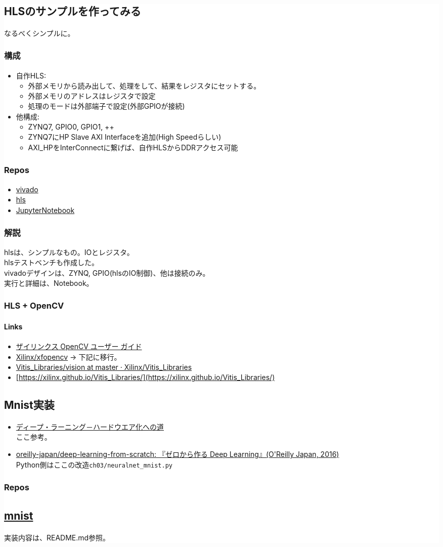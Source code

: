 
## HLSのサンプルを作ってみる
なるべくシンプルに。
### 構成
- 自作HLS:
    - 外部メモリから読み出して、処理をして、結果をレジスタにセットする。
    - 外部メモリのアドレスはレジスタで設定
    - 処理のモードは外部端子で設定(外部GPIOが接続)
- 他構成:
    - ZYNQ7, GPIO0, GPIO1, ++
    - ZYNQ7にHP Slave AXI Interfaceを追加(High Speedらしい)
    - AXI_HPをInterConnectに繋げば、自作HLSからDDRアクセス可能

### Repos
- [vivado](../Pynq_test_hls/pynq_vivado/)
- [hls](../Pynq_test_hls/pynq_hls/)
- [JupyterNotebook](../Pynq_test_hls/jupyter/)


### 解説
hlsは、シンプルなもの。IOとレジスタ。  
hlsテストベンチも作成した。  
vivadoデザインは、ZYNQ, GPIO(hlsのIO制御)、他は接続のみ。  
実行と詳細は、Notebook。  



### HLS + OpenCV
#### Links
- [ザイリンクス OpenCV ユーザー ガイド](https://japan.xilinx.com/support/documentation/sw_manuals_j/xilinx2019_1/ug1233-xilinx-opencv-user-guide.pdf)
- [Xilinx/xfopencv](https://github.com/Xilinx/xfopencv)
    → 下記に移行。
- [Vitis_Libraries/vision at master · Xilinx/Vitis_Libraries](https://github.com/Xilinx/Vitis_Libraries/tree/master/vision)
- [https://xilinx.github.io/Vitis_Libraries/](https://xilinx.github.io/Vitis_Libraries/)


## Mnist実装
- [ディープ・ラーニング－ハードウエア化への道](http://digitalfilter.com/deeponhw/deeponhw01.html)  
ここ参考。

- [oreilly-japan/deep-learning-from-scratch: 『ゼロから作る Deep Learning』(O'Reilly Japan, 2016)](https://github.com/oreilly-japan/deep-learning-from-scratch)  
Python側はここの改造`ch03/neuralnet_mnist.py`

### Repos
## [mnist](./mnist)
実装内容は、README.md参照。
